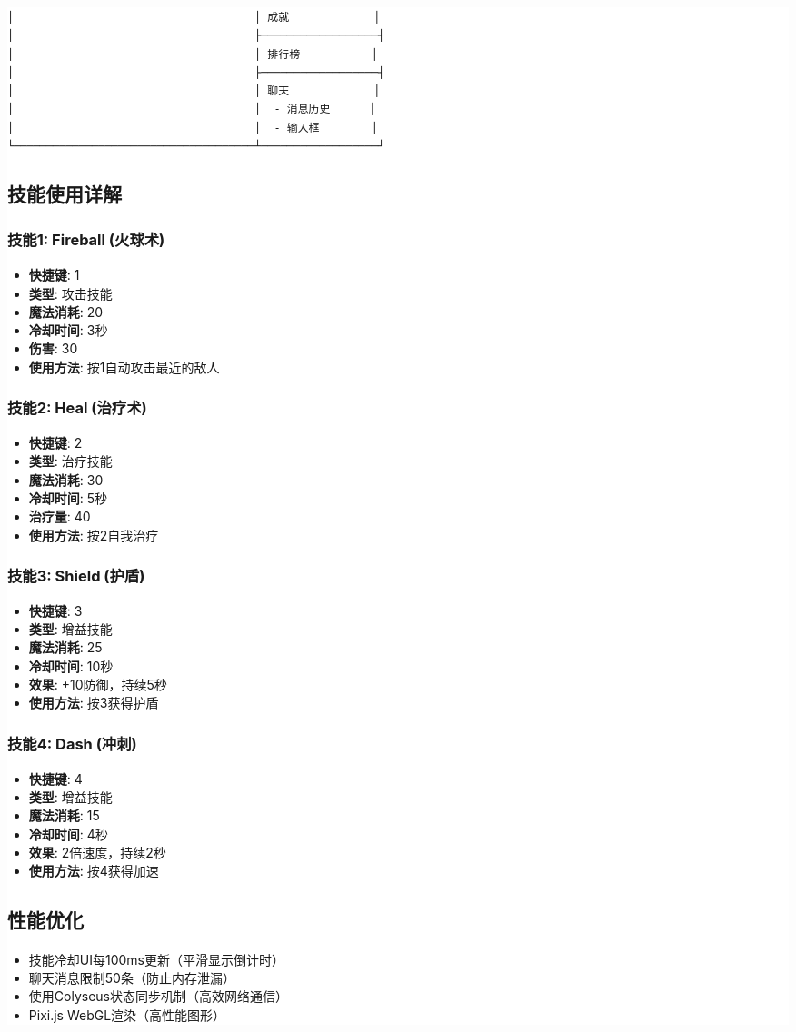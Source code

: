 ```
│                                     │ 成就             │
│                                     ├──────────────────┤
│                                     │ 排行榜           │
│                                     ├──────────────────┤
│                                     │ 聊天             │
│                                     │  - 消息历史      │
│                                     │  - 输入框        │
└─────────────────────────────────────┴──────────────────┘
```

## 技能使用详解

### 技能1: Fireball (火球术)
- **快捷键**: 1
- **类型**: 攻击技能
- **魔法消耗**: 20
- **冷却时间**: 3秒
- **伤害**: 30
- **使用方法**: 按1自动攻击最近的敌人

### 技能2: Heal (治疗术)
- **快捷键**: 2
- **类型**: 治疗技能
- **魔法消耗**: 30
- **冷却时间**: 5秒
- **治疗量**: 40
- **使用方法**: 按2自我治疗

### 技能3: Shield (护盾)
- **快捷键**: 3
- **类型**: 增益技能
- **魔法消耗**: 25
- **冷却时间**: 10秒
- **效果**: +10防御，持续5秒
- **使用方法**: 按3获得护盾

### 技能4: Dash (冲刺)
- **快捷键**: 4
- **类型**: 增益技能
- **魔法消耗**: 15
- **冷却时间**: 4秒
- **效果**: 2倍速度，持续2秒
- **使用方法**: 按4获得加速

## 性能优化

- 技能冷却UI每100ms更新（平滑显示倒计时）
- 聊天消息限制50条（防止内存泄漏）
- 使用Colyseus状态同步机制（高效网络通信）
- Pixi.js WebGL渲染（高性能图形）
